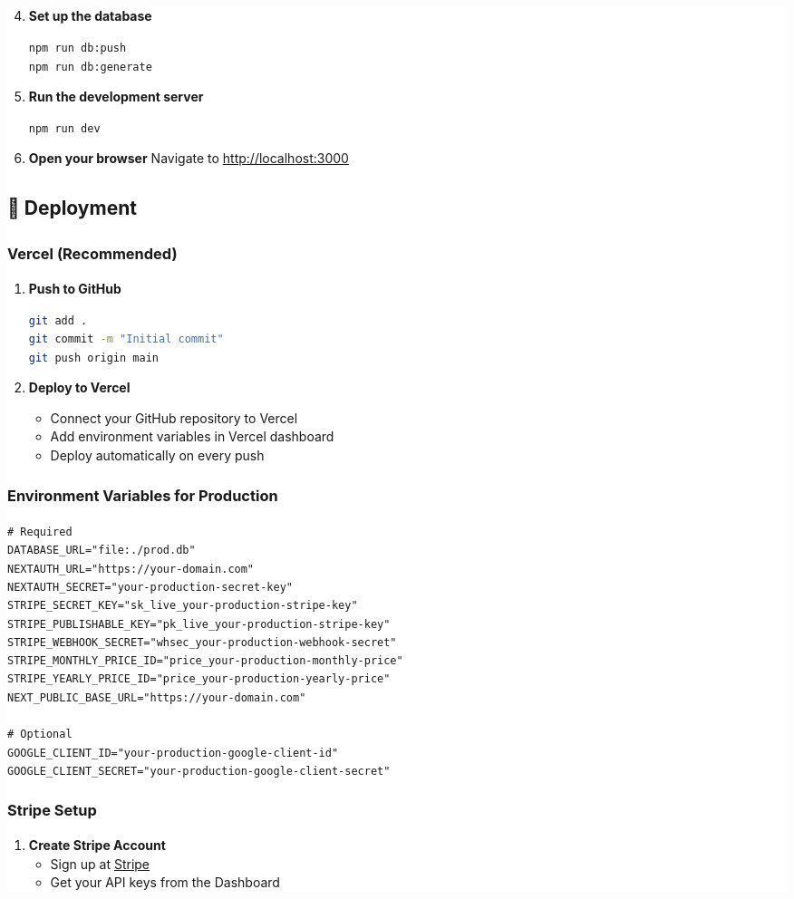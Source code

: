 4. **Set up the database**
   ```bash
   npm run db:push
   npm run db:generate
   ```

5. **Run the development server**
   ```bash
   npm run dev
   ```

6. **Open your browser**
   Navigate to [http://localhost:3000](http://localhost:3000)

## 🚀 Deployment

### Vercel (Recommended)

1. **Push to GitHub**
   ```bash
   git add .
   git commit -m "Initial commit"
   git push origin main
   ```

2. **Deploy to Vercel**
   - Connect your GitHub repository to Vercel
   - Add environment variables in Vercel dashboard
   - Deploy automatically on every push

### Environment Variables for Production

```env
# Required
DATABASE_URL="file:./prod.db"
NEXTAUTH_URL="https://your-domain.com"
NEXTAUTH_SECRET="your-production-secret-key"
STRIPE_SECRET_KEY="sk_live_your-production-stripe-key"
STRIPE_PUBLISHABLE_KEY="pk_live_your-production-stripe-key"
STRIPE_WEBHOOK_SECRET="whsec_your-production-webhook-secret"
STRIPE_MONTHLY_PRICE_ID="price_your-production-monthly-price"
STRIPE_YEARLY_PRICE_ID="price_your-production-yearly-price"
NEXT_PUBLIC_BASE_URL="https://your-domain.com"

# Optional
GOOGLE_CLIENT_ID="your-production-google-client-id"
GOOGLE_CLIENT_SECRET="your-production-google-client-secret"
```

### Stripe Setup

1. **Create Stripe Account**
   - Sign up at [Stripe](https://stripe.com)
   - Get your API keys from the Dashboard
